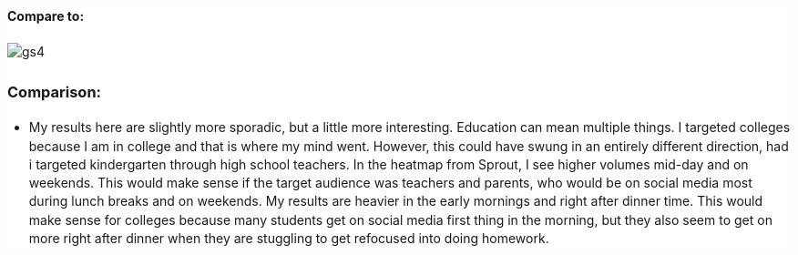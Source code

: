 #### Compare to:
![gs4](https://github.com/44520-w19/wm-project-final-s523286/blob/master/EdComparison.JPG)

### Comparison:
- My results here are slightly more sporadic, but a little more interesting. Education can mean multiple things. I targeted colleges because I am in college and that is where my mind went. However, this could have swung in an entirely different direction, had i targeted kindergarten through high school teachers. In the heatmap from Sprout, I see higher volumes mid-day and on weekends. This would make sense if the target audience was teachers and parents, who would be on social media most during lunch breaks and on weekends. My results are heavier in the early mornings and right after dinner time. This would make sense for colleges because many students get on social media first thing in the morning, but they also seem to get on more right after dinner when they are stuggling to get refocused into doing homework.
